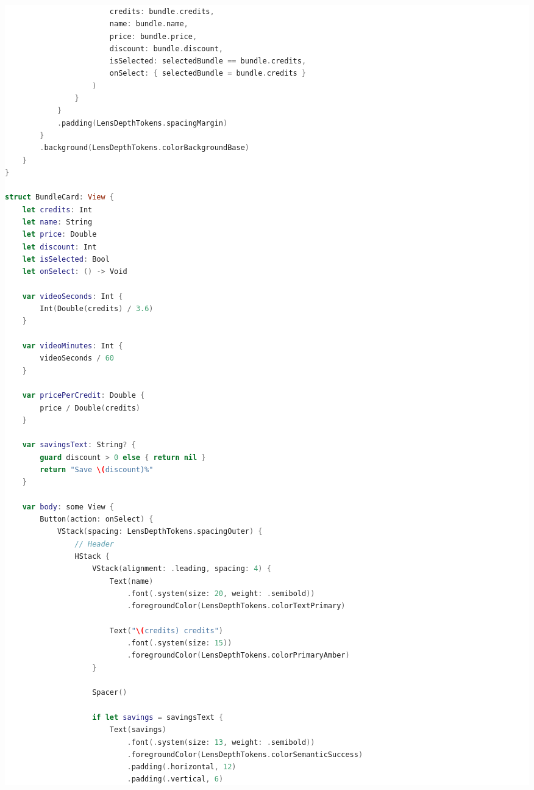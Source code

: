 ```swift
                        credits: bundle.credits,
                        name: bundle.name,
                        price: bundle.price,
                        discount: bundle.discount,
                        isSelected: selectedBundle == bundle.credits,
                        onSelect: { selectedBundle = bundle.credits }
                    )
                }
            }
            .padding(LensDepthTokens.spacingMargin)
        }
        .background(LensDepthTokens.colorBackgroundBase)
    }
}

struct BundleCard: View {
    let credits: Int
    let name: String
    let price: Double
    let discount: Int
    let isSelected: Bool
    let onSelect: () -> Void
    
    var videoSeconds: Int {
        Int(Double(credits) / 3.6)
    }
    
    var videoMinutes: Int {
        videoSeconds / 60
    }
    
    var pricePerCredit: Double {
        price / Double(credits)
    }
    
    var savingsText: String? {
        guard discount > 0 else { return nil }
        return "Save \(discount)%"
    }
    
    var body: some View {
        Button(action: onSelect) {
            VStack(spacing: LensDepthTokens.spacingOuter) {
                // Header
                HStack {
                    VStack(alignment: .leading, spacing: 4) {
                        Text(name)
                            .font(.system(size: 20, weight: .semibold))
                            .foregroundColor(LensDepthTokens.colorTextPrimary)
                        
                        Text("\(credits) credits")
                            .font(.system(size: 15))
                            .foregroundColor(LensDepthTokens.colorPrimaryAmber)
                    }
                    
                    Spacer()
                    
                    if let savings = savingsText {
                        Text(savings)
                            .font(.system(size: 13, weight: .semibold))
                            .foregroundColor(LensDepthTokens.colorSemanticSuccess)
                            .padding(.horizontal, 12)
                            .padding(.vertical, 6)
```